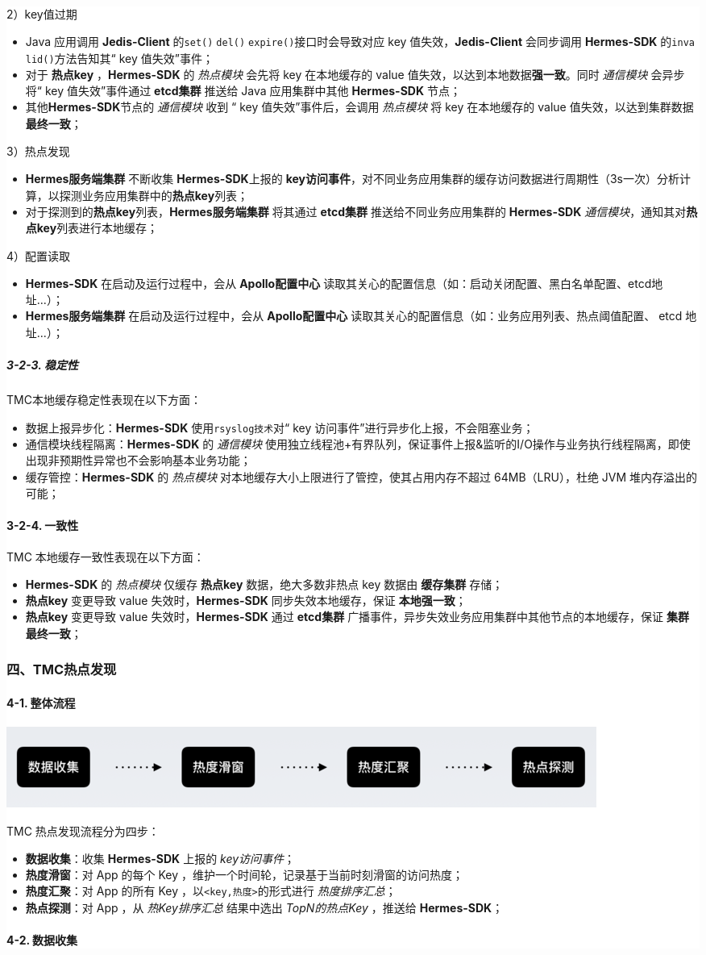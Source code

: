 2）key值过期

-   Java 应用调用 **Jedis-Client** 的`set()` `del()` `expire()`接口时会导致对应 key 值失效，**Jedis-Client** 会同步调用 **Hermes-SDK** 的`invalid()`方法告知其“ key 值失效”事件；
-   对于 **热点key** ，**Hermes-SDK** 的 _热点模块_ 会先将 key 在本地缓存的 value 值失效，以达到本地数据**强一致**。同时 _通信模块_ 会异步将“ key 值失效”事件通过 **etcd集群** 推送给 Java 应用集群中其他 **Hermes-SDK** 节点；
-   其他**Hermes-SDK**节点的 _通信模块_ 收到 “ key 值失效”事件后，会调用 _热点模块_ 将 key 在本地缓存的 value 值失效，以达到集群数据**最终一致**；

3）热点发现

-   **Hermes服务端集群** 不断收集 **Hermes-SDK**上报的 **key访问事件**，对不同业务应用集群的缓存访问数据进行周期性（3s一次）分析计算，以探测业务应用集群中的**热点key**列表；
-   对于探测到的**热点key**列表，**Hermes服务端集群** 将其通过 **etcd集群** 推送给不同业务应用集群的 **Hermes-SDK** _通信模块_，通知其对**热点key**列表进行本地缓存；

4）配置读取

-   **Hermes-SDK** 在启动及运行过程中，会从 **Apollo配置中心** 读取其关心的配置信息（如：启动关闭配置、黑白名单配置、etcd地址...）；
-   **Hermes服务端集群** 在启动及运行过程中，会从 **Apollo配置中心** 读取其关心的配置信息（如：业务应用列表、热点阈值配置、 etcd 地址...）；

##### 3-2-3. 稳定性

TMC本地缓存稳定性表现在以下方面：

-   数据上报异步化：**Hermes-SDK** 使用`rsyslog技术`对“ key 访问事件”进行异步化上报，不会阻塞业务；
-   通信模块线程隔离：**Hermes-SDK** 的 _通信模块_ 使用独立线程池+有界队列，保证事件上报&监听的I/O操作与业务执行线程隔离，即使出现非预期性异常也不会影响基本业务功能；
-   缓存管控：**Hermes-SDK** 的 _热点模块_ 对本地缓存大小上限进行了管控，使其占用内存不超过 64MB（LRU），杜绝 JVM 堆内存溢出的可能；

#### 3-2-4. 一致性

TMC 本地缓存一致性表现在以下方面：

-   **Hermes-SDK** 的 _热点模块_ 仅缓存 **热点key** 数据，绝大多数非热点 key 数据由 **缓存集群** 存储；
-   **热点key** 变更导致 value 失效时，**Hermes-SDK** 同步失效本地缓存，保证 **本地强一致**；
-   **热点key** 变更导致 value 失效时，**Hermes-SDK** 通过 **etcd集群** 广播事件，异步失效业务应用集群中其他节点的本地缓存，保证 **集群最终一致**；

### 四、TMC热点发现

#### 4-1. 整体流程

![图片描述](../images/system_design/visit/9314a40b5f685e0dcb229d04e95ba07a.png)

TMC 热点发现流程分为四步：

-   **数据收集**：收集 **Hermes-SDK** 上报的 _key访问事件_；
-   **热度滑窗**：对 App 的每个 Key ，维护一个时间轮，记录基于当前时刻滑窗的访问热度；
-   **热度汇聚**：对 App 的所有 Key ，以`<key,热度>`的形式进行 _热度排序汇总_；
-   **热点探测**：对 App ，从 _热Key排序汇总_ 结果中选出 _TopN的热点Key_ ，推送给 **Hermes-SDK**；

#### 4-2. 数据收集
